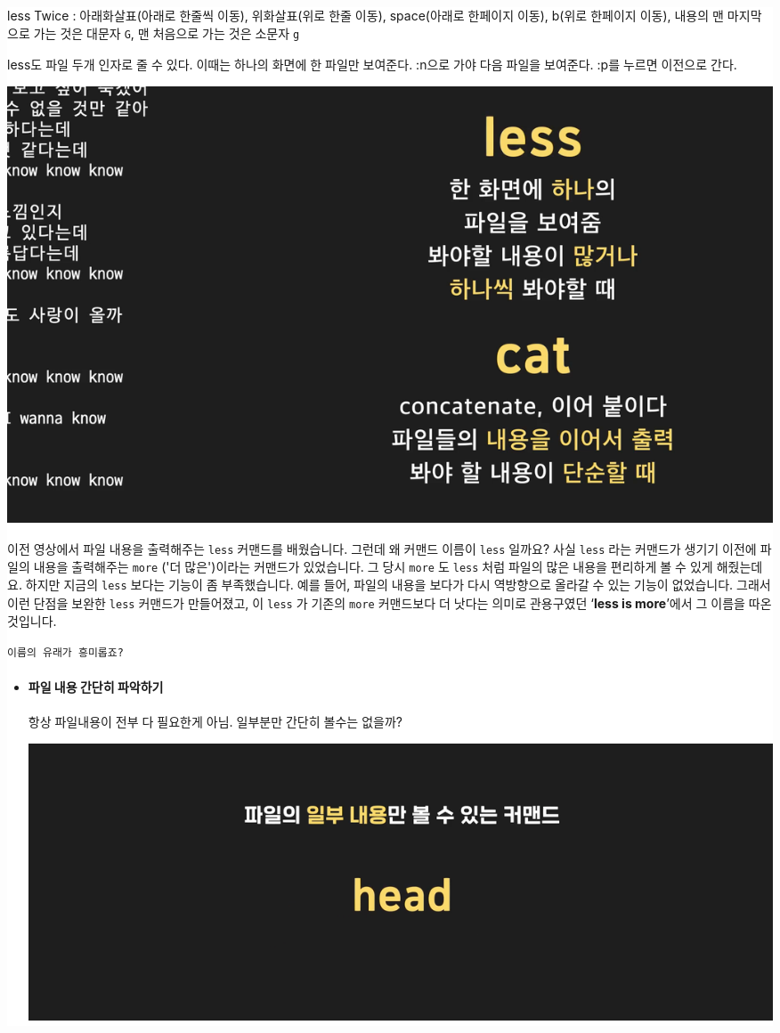   less Twice : 아래화살표(아래로 한줄씩 이동), 위화살표(위로 한줄 이동), space(아래로 한페이지 이동), b(위로 한페이지 이동), 내용의 맨 마지막으로 가는 것은 대문자  `G`, 맨 처음으로 가는 것은 소문자 `g`

  less도 파일 두개 인자로 줄 수 있다. 이때는 하나의 화면에 한 파일만 보여준다. :n으로 가야 다음 파일을 보여준다. :p를 누르면 이전으로 간다. 

  ![2_19](./resources/2_30.png)

  

   이전 영상에서 파일 내용을 출력해주는 `less` 커맨드를 배웠습니다. 그런데 왜 커맨드 이름이 `less` 일까요? 사실 `less` 라는 커맨드가 생기기 이전에 파일의 내용을 출력해주는 `more` ('더 많은')이라는 커맨드가 있었습니다. 그 당시 `more` 도 `less` 처럼 파일의 많은 내용을 편리하게 볼 수 있게 해줬는데요. 하지만 지금의 `less` 보다는 기능이 좀 부족했습니다. 예를 들어, 파일의 내용을 보다가 다시 역방향으로 올라갈 수 있는 기능이 없었습니다. 그래서 이런 단점을 보완한 `less` 커맨드가 만들어졌고, 이 `less` 가 기존의 `more` 커맨드보다 더 낫다는 의미로 관용구였던 ‘**less is more**’에서 그 이름을 따온 것입니다. 

    이름의 유래가 흥미롭죠?

  

- #### 파일 내용 간단히 파악하기

  항상 파일내용이 전부 다 필요한게 아님. 일부분만 간단히 볼수는 없을까?

  ![2_19](./resources/2_31.png)
